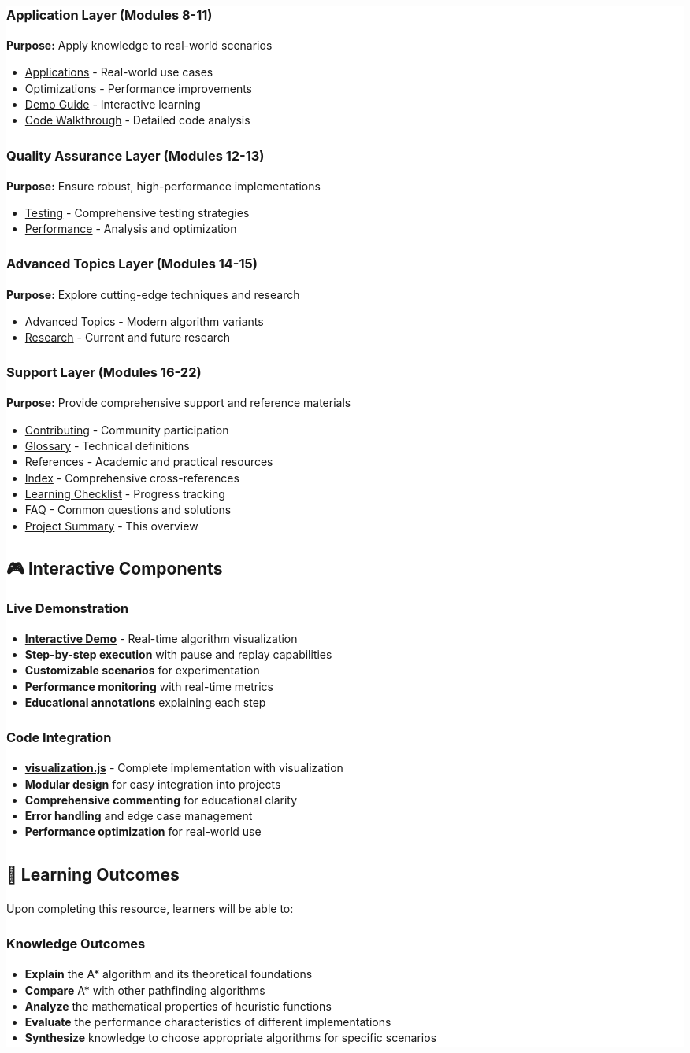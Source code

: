### Application Layer (Modules 8-11)
**Purpose:** Apply knowledge to real-world scenarios
- [Applications](08-applications.md) - Real-world use cases
- [Optimizations](09-optimizations.md) - Performance improvements
- [Demo Guide](10-demo-guide.md) - Interactive learning
- [Code Walkthrough](11-code-walkthrough.md) - Detailed code analysis

### Quality Assurance Layer (Modules 12-13)
**Purpose:** Ensure robust, high-performance implementations
- [Testing](12-testing.md) - Comprehensive testing strategies
- [Performance](13-performance.md) - Analysis and optimization

### Advanced Topics Layer (Modules 14-15)
**Purpose:** Explore cutting-edge techniques and research
- [Advanced Topics](14-advanced-topics.md) - Modern algorithm variants
- [Research](15-research.md) - Current and future research

### Support Layer (Modules 16-22)
**Purpose:** Provide comprehensive support and reference materials
- [Contributing](16-contributing.md) - Community participation
- [Glossary](17-glossary.md) - Technical definitions
- [References](18-references.md) - Academic and practical resources
- [Index](19-index.md) - Comprehensive cross-references
- [Learning Checklist](20-learning-checklist.md) - Progress tracking
- [FAQ](21-faq.md) - Common questions and solutions
- [Project Summary](22-project-summary.md) - This overview

## 🎮 Interactive Components

### Live Demonstration
- **[Interactive Demo](demo.html)** - Real-time algorithm visualization
- **Step-by-step execution** with pause and replay capabilities
- **Customizable scenarios** for experimentation
- **Performance monitoring** with real-time metrics
- **Educational annotations** explaining each step

### Code Integration
- **[visualization.js](visualization.js)** - Complete implementation with visualization
- **Modular design** for easy integration into projects
- **Comprehensive commenting** for educational clarity
- **Error handling** and edge case management
- **Performance optimization** for real-world use

## 🎯 Learning Outcomes

Upon completing this resource, learners will be able to:

### Knowledge Outcomes
- **Explain** the A* algorithm and its theoretical foundations
- **Compare** A* with other pathfinding algorithms
- **Analyze** the mathematical properties of heuristic functions
- **Evaluate** the performance characteristics of different implementations
- **Synthesize** knowledge to choose appropriate algorithms for specific scenarios
